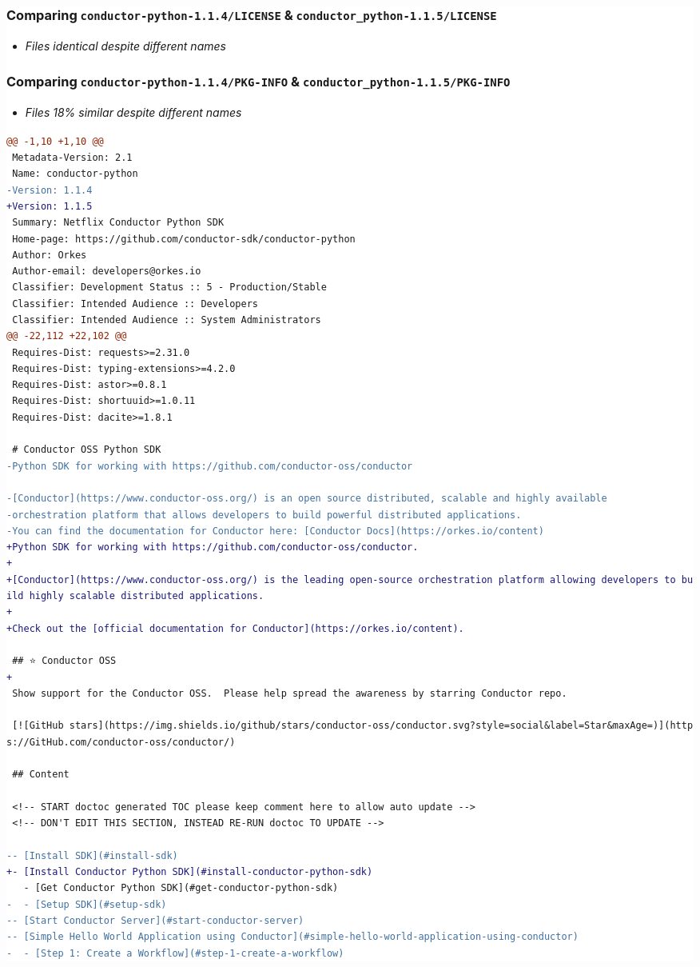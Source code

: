 
### Comparing `conductor-python-1.1.4/LICENSE` & `conductor_python-1.1.5/LICENSE`

 * *Files identical despite different names*

### Comparing `conductor-python-1.1.4/PKG-INFO` & `conductor_python-1.1.5/PKG-INFO`

 * *Files 18% similar despite different names*

```diff
@@ -1,10 +1,10 @@
 Metadata-Version: 2.1
 Name: conductor-python
-Version: 1.1.4
+Version: 1.1.5
 Summary: Netflix Conductor Python SDK
 Home-page: https://github.com/conductor-sdk/conductor-python
 Author: Orkes
 Author-email: developers@orkes.io
 Classifier: Development Status :: 5 - Production/Stable
 Classifier: Intended Audience :: Developers
 Classifier: Intended Audience :: System Administrators
@@ -22,112 +22,102 @@
 Requires-Dist: requests>=2.31.0
 Requires-Dist: typing-extensions>=4.2.0
 Requires-Dist: astor>=0.8.1
 Requires-Dist: shortuuid>=1.0.11
 Requires-Dist: dacite>=1.8.1
 
 # Conductor OSS Python SDK
-Python SDK for working with https://github.com/conductor-oss/conductor
 
-[Conductor](https://www.conductor-oss.org/) is an open source distributed, scalable and highly available 
-orchestration platform that allows developers to build powerful distributed applications.
-You can find the documentation for Conductor here: [Conductor Docs](https://orkes.io/content)
+Python SDK for working with https://github.com/conductor-oss/conductor.
+
+[Conductor](https://www.conductor-oss.org/) is the leading open-source orchestration platform allowing developers to build highly scalable distributed applications.
+
+Check out the [official documentation for Conductor](https://orkes.io/content).
 
 ## ⭐ Conductor OSS
+
 Show support for the Conductor OSS.  Please help spread the awareness by starring Conductor repo.
 
 [![GitHub stars](https://img.shields.io/github/stars/conductor-oss/conductor.svg?style=social&label=Star&maxAge=)](https://GitHub.com/conductor-oss/conductor/)
 
 ## Content
 
 <!-- START doctoc generated TOC please keep comment here to allow auto update -->
 <!-- DON'T EDIT THIS SECTION, INSTEAD RE-RUN doctoc TO UPDATE -->
 
-- [Install SDK](#install-sdk)
+- [Install Conductor Python SDK](#install-conductor-python-sdk)
   - [Get Conductor Python SDK](#get-conductor-python-sdk)
-  - [Setup SDK](#setup-sdk)
-- [Start Conductor Server](#start-conductor-server)
-- [Simple Hello World Application using Conductor](#simple-hello-world-application-using-conductor)
-  - [Step 1: Create a Workflow](#step-1-create-a-workflow)
```